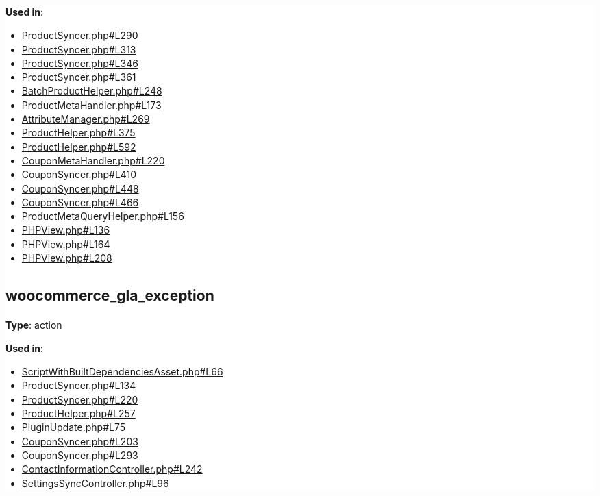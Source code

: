 **Used in**:

- [ProductSyncer.php#L290](https://github.com/woocommerce/google-listings-and-ads/blob/951e5da8e08f42ff5f94de8b87ea4aebd242c62c/src/Product/ProductSyncer.php#L290)
- [ProductSyncer.php#L313](https://github.com/woocommerce/google-listings-and-ads/blob/951e5da8e08f42ff5f94de8b87ea4aebd242c62c/src/Product/ProductSyncer.php#L313)
- [ProductSyncer.php#L346](https://github.com/woocommerce/google-listings-and-ads/blob/951e5da8e08f42ff5f94de8b87ea4aebd242c62c/src/Product/ProductSyncer.php#L346)
- [ProductSyncer.php#L361](https://github.com/woocommerce/google-listings-and-ads/blob/951e5da8e08f42ff5f94de8b87ea4aebd242c62c/src/Product/ProductSyncer.php#L361)
- [BatchProductHelper.php#L248](https://github.com/woocommerce/google-listings-and-ads/blob/951e5da8e08f42ff5f94de8b87ea4aebd242c62c/src/Product/BatchProductHelper.php#L248)
- [ProductMetaHandler.php#L173](https://github.com/woocommerce/google-listings-and-ads/blob/951e5da8e08f42ff5f94de8b87ea4aebd242c62c/src/Product/ProductMetaHandler.php#L173)
- [AttributeManager.php#L269](https://github.com/woocommerce/google-listings-and-ads/blob/951e5da8e08f42ff5f94de8b87ea4aebd242c62c/src/Product/Attributes/AttributeManager.php#L269)
- [ProductHelper.php#L375](https://github.com/woocommerce/google-listings-and-ads/blob/951e5da8e08f42ff5f94de8b87ea4aebd242c62c/src/Product/ProductHelper.php#L375)
- [ProductHelper.php#L592](https://github.com/woocommerce/google-listings-and-ads/blob/951e5da8e08f42ff5f94de8b87ea4aebd242c62c/src/Product/ProductHelper.php#L592)
- [CouponMetaHandler.php#L220](https://github.com/woocommerce/google-listings-and-ads/blob/951e5da8e08f42ff5f94de8b87ea4aebd242c62c/src/Coupon/CouponMetaHandler.php#L220)
- [CouponSyncer.php#L410](https://github.com/woocommerce/google-listings-and-ads/blob/951e5da8e08f42ff5f94de8b87ea4aebd242c62c/src/Coupon/CouponSyncer.php#L410)
- [CouponSyncer.php#L448](https://github.com/woocommerce/google-listings-and-ads/blob/951e5da8e08f42ff5f94de8b87ea4aebd242c62c/src/Coupon/CouponSyncer.php#L448)
- [CouponSyncer.php#L466](https://github.com/woocommerce/google-listings-and-ads/blob/951e5da8e08f42ff5f94de8b87ea4aebd242c62c/src/Coupon/CouponSyncer.php#L466)
- [ProductMetaQueryHelper.php#L156](https://github.com/woocommerce/google-listings-and-ads/blob/951e5da8e08f42ff5f94de8b87ea4aebd242c62c/src/DB/ProductMetaQueryHelper.php#L156)
- [PHPView.php#L136](https://github.com/woocommerce/google-listings-and-ads/blob/951e5da8e08f42ff5f94de8b87ea4aebd242c62c/src/View/PHPView.php#L136)
- [PHPView.php#L164](https://github.com/woocommerce/google-listings-and-ads/blob/951e5da8e08f42ff5f94de8b87ea4aebd242c62c/src/View/PHPView.php#L164)
- [PHPView.php#L208](https://github.com/woocommerce/google-listings-and-ads/blob/951e5da8e08f42ff5f94de8b87ea4aebd242c62c/src/View/PHPView.php#L208)

## woocommerce_gla_exception

**Type**: action

**Used in**:

- [ScriptWithBuiltDependenciesAsset.php#L66](https://github.com/woocommerce/google-listings-and-ads/blob/951e5da8e08f42ff5f94de8b87ea4aebd242c62c/src/Assets/ScriptWithBuiltDependenciesAsset.php#L66)
- [ProductSyncer.php#L134](https://github.com/woocommerce/google-listings-and-ads/blob/951e5da8e08f42ff5f94de8b87ea4aebd242c62c/src/Product/ProductSyncer.php#L134)
- [ProductSyncer.php#L220](https://github.com/woocommerce/google-listings-and-ads/blob/951e5da8e08f42ff5f94de8b87ea4aebd242c62c/src/Product/ProductSyncer.php#L220)
- [ProductHelper.php#L257](https://github.com/woocommerce/google-listings-and-ads/blob/951e5da8e08f42ff5f94de8b87ea4aebd242c62c/src/Product/ProductHelper.php#L257)
- [PluginUpdate.php#L75](https://github.com/woocommerce/google-listings-and-ads/blob/951e5da8e08f42ff5f94de8b87ea4aebd242c62c/src/Jobs/Update/PluginUpdate.php#L75)
- [CouponSyncer.php#L203](https://github.com/woocommerce/google-listings-and-ads/blob/951e5da8e08f42ff5f94de8b87ea4aebd242c62c/src/Coupon/CouponSyncer.php#L203)
- [CouponSyncer.php#L293](https://github.com/woocommerce/google-listings-and-ads/blob/951e5da8e08f42ff5f94de8b87ea4aebd242c62c/src/Coupon/CouponSyncer.php#L293)
- [ContactInformationController.php#L242](https://github.com/woocommerce/google-listings-and-ads/blob/951e5da8e08f42ff5f94de8b87ea4aebd242c62c/src/API/Site/Controllers/MerchantCenter/ContactInformationController.php#L242)
- [SettingsSyncController.php#L96](https://github.com/woocommerce/google-listings-and-ads/blob/951e5da8e08f42ff5f94de8b87ea4aebd242c62c/src/API/Site/Controllers/MerchantCenter/SettingsSyncController.php#L96)